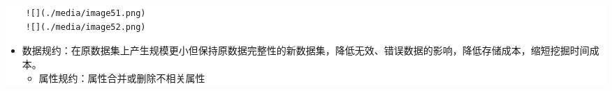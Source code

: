         ![](./media/image51.png)
        ![](./media/image52.png)

- 数据规约：在原数据集上产生规模更小但保持原数据完整性的新数据集，降低无效、错误数据的影响，降低存储成本，缩短挖掘时间成本。
    - 属性规约：属性合并或删除不相关属性